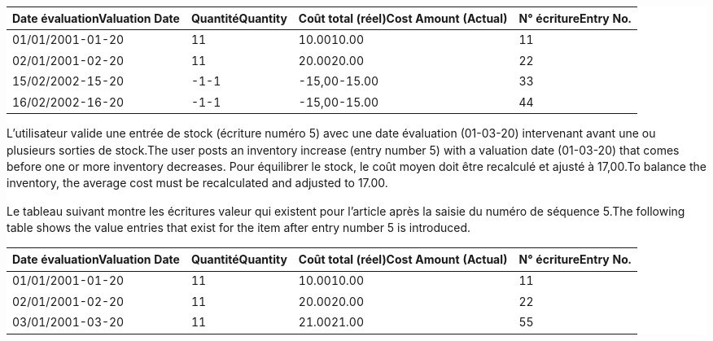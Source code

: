 |<span data-ttu-id="d7b00-445">Date évaluation</span><span class="sxs-lookup"><span data-stu-id="d7b00-445">Valuation Date</span></span>|<span data-ttu-id="d7b00-446">Quantité</span><span class="sxs-lookup"><span data-stu-id="d7b00-446">Quantity</span></span>|<span data-ttu-id="d7b00-447">Coût total (réel)</span><span class="sxs-lookup"><span data-stu-id="d7b00-447">Cost Amount (Actual)</span></span>|<span data-ttu-id="d7b00-448">N° écriture</span><span class="sxs-lookup"><span data-stu-id="d7b00-448">Entry No.</span></span>|  
|-----------------------------------------|--------------------------------|------------------------------------------------|----------------------------------|  
|<span data-ttu-id="d7b00-449">01/01/20</span><span class="sxs-lookup"><span data-stu-id="d7b00-449">01-01-20</span></span>|<span data-ttu-id="d7b00-450">1</span><span class="sxs-lookup"><span data-stu-id="d7b00-450">1</span></span>|<span data-ttu-id="d7b00-451">10.00</span><span class="sxs-lookup"><span data-stu-id="d7b00-451">10.00</span></span>|<span data-ttu-id="d7b00-452">1</span><span class="sxs-lookup"><span data-stu-id="d7b00-452">1</span></span>|  
|<span data-ttu-id="d7b00-453">02/01/20</span><span class="sxs-lookup"><span data-stu-id="d7b00-453">01-02-20</span></span>|<span data-ttu-id="d7b00-454">1</span><span class="sxs-lookup"><span data-stu-id="d7b00-454">1</span></span>|<span data-ttu-id="d7b00-455">20.00</span><span class="sxs-lookup"><span data-stu-id="d7b00-455">20.00</span></span>|<span data-ttu-id="d7b00-456">2</span><span class="sxs-lookup"><span data-stu-id="d7b00-456">2</span></span>|  
|<span data-ttu-id="d7b00-457">15/02/20</span><span class="sxs-lookup"><span data-stu-id="d7b00-457">02-15-20</span></span>|<span data-ttu-id="d7b00-458">-1</span><span class="sxs-lookup"><span data-stu-id="d7b00-458">-1</span></span>|<span data-ttu-id="d7b00-459">-15,00</span><span class="sxs-lookup"><span data-stu-id="d7b00-459">-15.00</span></span>|<span data-ttu-id="d7b00-460">3</span><span class="sxs-lookup"><span data-stu-id="d7b00-460">3</span></span>|  
|<span data-ttu-id="d7b00-461">16/02/20</span><span class="sxs-lookup"><span data-stu-id="d7b00-461">02-16-20</span></span>|<span data-ttu-id="d7b00-462">-1</span><span class="sxs-lookup"><span data-stu-id="d7b00-462">-1</span></span>|<span data-ttu-id="d7b00-463">-15,00</span><span class="sxs-lookup"><span data-stu-id="d7b00-463">-15.00</span></span>|<span data-ttu-id="d7b00-464">4</span><span class="sxs-lookup"><span data-stu-id="d7b00-464">4</span></span>|  

 <span data-ttu-id="d7b00-465">L’utilisateur valide une entrée de stock (écriture numéro 5) avec une date évaluation (01-03-20) intervenant avant une ou plusieurs sorties de stock.</span><span class="sxs-lookup"><span data-stu-id="d7b00-465">The user posts an inventory increase (entry number 5) with a valuation date (01-03-20) that comes before one or more inventory decreases.</span></span> <span data-ttu-id="d7b00-466">Pour équilibrer le stock, le coût moyen doit être recalculé et ajusté à 17,00.</span><span class="sxs-lookup"><span data-stu-id="d7b00-466">To balance the inventory, the average cost must be recalculated and adjusted to 17.00.</span></span>  

 <span data-ttu-id="d7b00-467">Le tableau suivant montre les écritures valeur qui existent pour l’article après la saisie du numéro de séquence 5.</span><span class="sxs-lookup"><span data-stu-id="d7b00-467">The following table shows the value entries that exist for the item after entry number 5 is introduced.</span></span>  

|<span data-ttu-id="d7b00-468">Date évaluation</span><span class="sxs-lookup"><span data-stu-id="d7b00-468">Valuation Date</span></span>|<span data-ttu-id="d7b00-469">Quantité</span><span class="sxs-lookup"><span data-stu-id="d7b00-469">Quantity</span></span>|<span data-ttu-id="d7b00-470">Coût total (réel)</span><span class="sxs-lookup"><span data-stu-id="d7b00-470">Cost Amount (Actual)</span></span>|<span data-ttu-id="d7b00-471">N° écriture</span><span class="sxs-lookup"><span data-stu-id="d7b00-471">Entry No.</span></span>|  
|-----------------------------------------|--------------------------------|------------------------------------------------|----------------------------------|  
|<span data-ttu-id="d7b00-472">01/01/20</span><span class="sxs-lookup"><span data-stu-id="d7b00-472">01-01-20</span></span>|<span data-ttu-id="d7b00-473">1</span><span class="sxs-lookup"><span data-stu-id="d7b00-473">1</span></span>|<span data-ttu-id="d7b00-474">10.00</span><span class="sxs-lookup"><span data-stu-id="d7b00-474">10.00</span></span>|<span data-ttu-id="d7b00-475">1</span><span class="sxs-lookup"><span data-stu-id="d7b00-475">1</span></span>|  
|<span data-ttu-id="d7b00-476">02/01/20</span><span class="sxs-lookup"><span data-stu-id="d7b00-476">01-02-20</span></span>|<span data-ttu-id="d7b00-477">1</span><span class="sxs-lookup"><span data-stu-id="d7b00-477">1</span></span>|<span data-ttu-id="d7b00-478">20.00</span><span class="sxs-lookup"><span data-stu-id="d7b00-478">20.00</span></span>|<span data-ttu-id="d7b00-479">2</span><span class="sxs-lookup"><span data-stu-id="d7b00-479">2</span></span>|  
|<span data-ttu-id="d7b00-480">03/01/20</span><span class="sxs-lookup"><span data-stu-id="d7b00-480">01-03-20</span></span>|<span data-ttu-id="d7b00-481">1</span><span class="sxs-lookup"><span data-stu-id="d7b00-481">1</span></span>|<span data-ttu-id="d7b00-482">21.00</span><span class="sxs-lookup"><span data-stu-id="d7b00-482">21.00</span></span>|<span data-ttu-id="d7b00-483">5</span><span class="sxs-lookup"><span data-stu-id="d7b00-483">5</span></span>|  